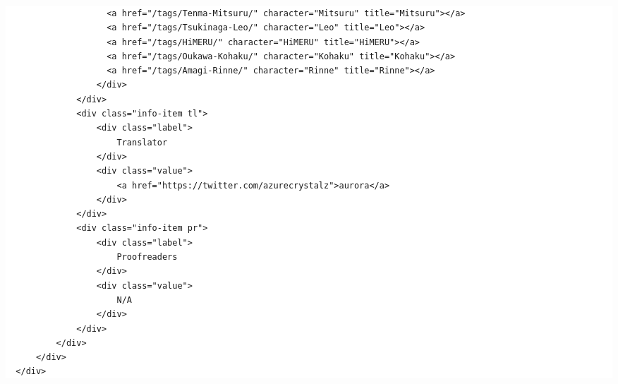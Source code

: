                         <a href="/tags/Tenma-Mitsuru/" character="Mitsuru" title="Mitsuru"></a>
                        <a href="/tags/Tsukinaga-Leo/" character="Leo" title="Leo"></a>
                        <a href="/tags/HiMERU/" character="HiMERU" title="HiMERU"></a>
                        <a href="/tags/Oukawa-Kohaku/" character="Kohaku" title="Kohaku"></a>
                        <a href="/tags/Amagi-Rinne/" character="Rinne" title="Rinne"></a>
                      </div>
                  </div>
                  <div class="info-item tl">
                      <div class="label">
                          Translator
                      </div>
                      <div class="value">
                          <a href="https://twitter.com/azurecrystalz">aurora</a>
                      </div>
                  </div>
                  <div class="info-item pr">
                      <div class="label">
                          Proofreaders
                      </div>
                      <div class="value">
                          N/A
                      </div>
                  </div>
              </div>
          </div>
      </div>
  </div>
</div>



<div style="margin-top: 3%">
  <style>
    .hint--error.hint--top-left:before, .hint--error.hint--top-right:before, .hint--error.hint--top:before {
    border-top-color: #6a3446;
    }
    .hint--error:after {
    background-color: #6a3446;
    text-shadow: 0 -1px 0px #592726;
    }
    [character] {
      --dark-mode: hsl(var(--hue), 30%, 30%);
      display: flex;
    }
    [character]::before {
      position: absolute;
      margin-left: 75px;
    }
    [character] p {
      max-width: calc(100% - 75px);
      margin-left: 75px;
      color: inherit;
    }
    :root[theme='dark'] [character] p {
      background: var(--dark-mode);
    }
    :root[theme='dark'] [character] p .thought {
      color: #9f9fff;
    }
    :root[theme='light'] [character] p {
      background: var(--light-mode);
    }
    [character] p:first-child {
      margin-top: 20px;